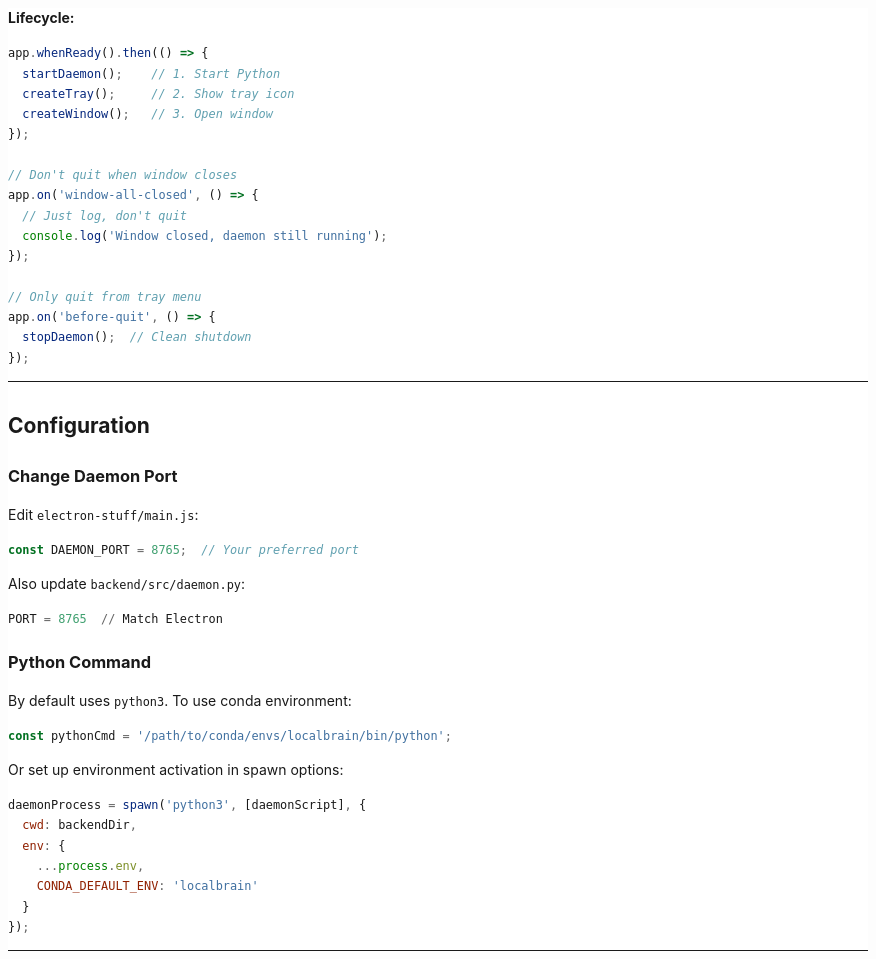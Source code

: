 **Lifecycle:**
```javascript
app.whenReady().then(() => {
  startDaemon();    // 1. Start Python
  createTray();     // 2. Show tray icon
  createWindow();   // 3. Open window
});

// Don't quit when window closes
app.on('window-all-closed', () => {
  // Just log, don't quit
  console.log('Window closed, daemon still running');
});

// Only quit from tray menu
app.on('before-quit', () => {
  stopDaemon();  // Clean shutdown
});
```

---

## Configuration

### Change Daemon Port

Edit `electron-stuff/main.js`:
```javascript
const DAEMON_PORT = 8765;  // Your preferred port
```

Also update `backend/src/daemon.py`:
```python
PORT = 8765  // Match Electron
```

### Python Command

By default uses `python3`. To use conda environment:

```javascript
const pythonCmd = '/path/to/conda/envs/localbrain/bin/python';
```

Or set up environment activation in spawn options:
```javascript
daemonProcess = spawn('python3', [daemonScript], {
  cwd: backendDir,
  env: {
    ...process.env,
    CONDA_DEFAULT_ENV: 'localbrain'
  }
});
```

---